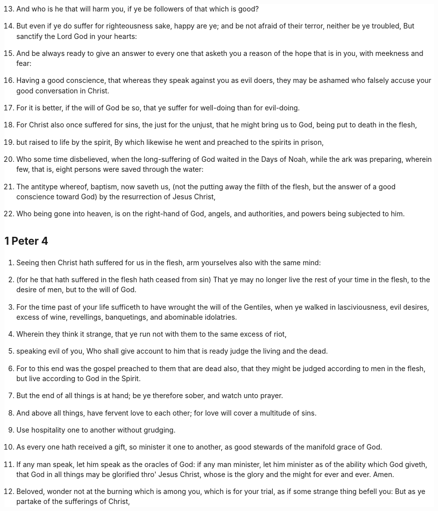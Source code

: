 13. And who is he that will harm you, if ye be followers of that which is good?

14. But even if ye do suffer for righteousness sake, happy are ye; and be not afraid of their terror, neither be ye troubled, But sanctify the Lord God in your hearts:

15. And be always ready to give an answer to every one that asketh you a reason of the hope that is in you, with meekness and fear:

16. Having a good conscience, that whereas they speak against you as evil doers, they may be ashamed who falsely accuse your good conversation in Christ.

17. For it is better, if the will of God be so, that ye suffer for well-doing than for evil-doing.

18. For Christ also once suffered for sins, the just for the unjust, that he might bring us to God, being put to death in the flesh,

19. but raised to life by the spirit, By which likewise he went and preached to the spirits in prison,

20. Who some time disbelieved, when the long-suffering of God waited in the Days of Noah, while the ark was preparing, wherein few, that is, eight persons were saved through the water:

21. The antitype whereof, baptism, now saveth us, (not the putting away the filth of the flesh, but the answer of a good conscience toward God) by the resurrection of Jesus Christ,

22. Who being gone into heaven, is on the right-hand of God, angels, and authorities, and powers being subjected to him.

## 1 Peter 4

1. Seeing then Christ hath suffered for us in the flesh, arm yourselves also with the same mind:

2. (for he that hath suffered in the flesh hath ceased from sin) That ye may no longer live the rest of your time in the flesh, to the desire of men, but to the will of God.

3. For the time past of your life sufficeth to have wrought the will of the Gentiles, when ye walked in lasciviousness, evil desires, excess of wine, revellings, banquetings, and abominable idolatries.

4. Wherein they think it strange, that ye run not with them to the same excess of riot,

5. speaking evil of you, Who shall give account to him that is ready judge the living and the dead.

6. For to this end was the gospel preached to them that are dead also, that they might be judged according to men in the flesh, but live according to God in the Spirit.

7. But the end of all things is at hand; be ye therefore sober, and watch unto prayer.

8. And above all things, have fervent love to each other; for love will cover a multitude of sins.

9. Use hospitality one to another without grudging.

10. As every one hath received a gift, so minister it one to another, as good stewards of the manifold grace of God.

11. If any man speak, let him speak as the oracles of God: if any man minister, let him minister as of the ability which God giveth, that God in all things may be glorified thro' Jesus Christ, whose is the glory and the might for ever and ever. Amen.

12. Beloved, wonder not at the burning which is among you, which is for your trial, as if some strange thing befell you: But as ye partake of the sufferings of Christ,
